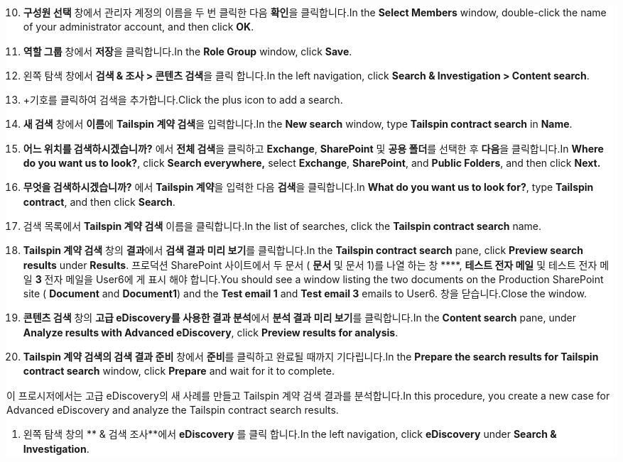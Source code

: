 10. <span data-ttu-id="d2c69-164">**구성원 선택** 창에서 관리자 계정의 이름을 두 번 클릭한 다음 **확인**을 클릭합니다.</span><span class="sxs-lookup"><span data-stu-id="d2c69-164">In the **Select Members** window, double-click the name of your administrator account, and then click **OK**.</span></span>
    
11. <span data-ttu-id="d2c69-165">**역할 그룹** 창에서 **저장**을 클릭합니다.</span><span class="sxs-lookup"><span data-stu-id="d2c69-165">In the **Role Group** window, click **Save**.</span></span>
    
12. <span data-ttu-id="d2c69-166">왼쪽 탐색 창에서 **검색 &amp; 조사 > 콘텐츠 검색**을 클릭 합니다.</span><span class="sxs-lookup"><span data-stu-id="d2c69-166">In the left navigation, click **Search &amp; Investigation > Content search**.</span></span>
    
13. <span data-ttu-id="d2c69-167">+기호를 클릭하여 검색을 추가합니다.</span><span class="sxs-lookup"><span data-stu-id="d2c69-167">Click the plus icon to add a search.</span></span>
    
14. <span data-ttu-id="d2c69-168">**새 검색** 창에서 **이름**에 **Tailspin 계약 검색**을 입력합니다.</span><span class="sxs-lookup"><span data-stu-id="d2c69-168">In the **New search** window, type **Tailspin contract search** in **Name**.</span></span>
    
15. <span data-ttu-id="d2c69-169">**어느 위치를 검색하시겠습니까?** 에서 **전체 검색**을 클릭하고 **Exchange**, **SharePoint** 및 **공용 폴더**를 선택한 후 **다음**을 클릭합니다.</span><span class="sxs-lookup"><span data-stu-id="d2c69-169">In **Where do you want us to look?**, click **Search everywhere,** select **Exchange**, **SharePoint**, and **Public Folders**, and then click **Next.**</span></span>
    
16. <span data-ttu-id="d2c69-170">**무엇을 검색하시겠습니까?** 에서 **Tailspin 계약**을 입력한 다음 **검색**을 클릭합니다.</span><span class="sxs-lookup"><span data-stu-id="d2c69-170">In **What do you want us to look for?**, type **Tailspin contract**, and then click **Search**.</span></span>
    
17. <span data-ttu-id="d2c69-171">검색 목록에서 **Tailspin 계약 검색** 이름을 클릭합니다.</span><span class="sxs-lookup"><span data-stu-id="d2c69-171">In the list of searches, click the **Tailspin contract search** name.</span></span>
    
18. <span data-ttu-id="d2c69-172">**Tailspin 계약 검색** 창의 **결과**에서 **검색 결과 미리 보기**를 클릭합니다.</span><span class="sxs-lookup"><span data-stu-id="d2c69-172">In the **Tailspin contract search** pane, click **Preview search results** under **Results**.</span></span> <span data-ttu-id="d2c69-173">프로덕션 SharePoint 사이트에서 두 문서 ( **문서** 및 문서 1)를 나열 하는 창 \*\*\*\*, **테스트 전자 메일** 및 테스트 전자 메일 **3** 전자 메일을 User6에 게 표시 해야 합니다.</span><span class="sxs-lookup"><span data-stu-id="d2c69-173">You should see a window listing the two documents on the Production SharePoint site ( **Document** and **Document1**) and the **Test email 1** and **Test email 3** emails to User6.</span></span> <span data-ttu-id="d2c69-174">창을 닫습니다.</span><span class="sxs-lookup"><span data-stu-id="d2c69-174">Close the window.</span></span>
    
19. <span data-ttu-id="d2c69-175">**콘텐츠 검색** 창의 **고급 eDiscovery를 사용한 결과 분석**에서 **분석 결과 미리 보기**를 클릭합니다.</span><span class="sxs-lookup"><span data-stu-id="d2c69-175">In the **Content search** pane, under **Analyze results with Advanced eDiscovery**, click **Preview results for analysis**.</span></span>
    
20. <span data-ttu-id="d2c69-176">**Tailspin 계약 검색의 검색 결과 준비** 창에서 **준비**를 클릭하고 완료될 때까지 기다립니다.</span><span class="sxs-lookup"><span data-stu-id="d2c69-176">In the **Prepare the search results for Tailspin contract search** window, click **Prepare** and wait for it to complete.</span></span>
    
<span data-ttu-id="d2c69-177">이 프로시저에서는 고급 eDiscovery의 새 사례를 만들고 Tailspin 계약 검색 결과를 분석합니다.</span><span class="sxs-lookup"><span data-stu-id="d2c69-177">In this procedure, you create a new case for Advanced eDiscovery and analyze the Tailspin contract search results.</span></span>
  
1. <span data-ttu-id="d2c69-178">왼쪽 탐색 창의 \*\* &amp; 검색 조사\*\*에서 **eDiscovery** 를 클릭 합니다.</span><span class="sxs-lookup"><span data-stu-id="d2c69-178">In the left navigation, click **eDiscovery** under **Search &amp; Investigation**.</span></span>
    
